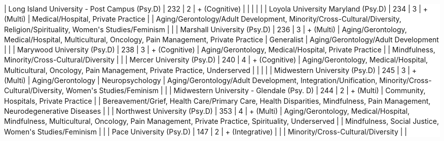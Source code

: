 | Long Island University - Post Campus (Psy.D)                    | 232 | 2     | + (Cognitive)             |                                                                                                                                         |                                                                                                      |                                                                                                                                                                                                                                                                                           |      |
| Loyola University Maryland (Psy.D)                              | 234 | 3     | + (Multi)                 | Medical/Hospital, Private Practice                                                                                                      |                                                                                                      | Aging/Gerontology/Adult Development, Minority/Cross-Cultural/Diversity, Religion/Spirituality, Women's Studies/Feminism                                                                                                                                                                   |      |
| Marshall University (Psy.D)                                     | 236 | 3     | + (Multi)                 | Aging/Gerontology, Medical/Hospital, Multicultural, Oncology, Pain Management, Private Practice                                         | Generalist                                                                                           | Aging/Gerontology/Adult Development                                                                                                                                                                                                                                                       |      |
| Marywood University (Psy.D)                                     | 238 | 3     | + (Cognitive)             | Aging/Gerontology, Medical/Hospital, Private Practice                                                                                   |                                                                                                      | Mindfulness, Minority/Cross-Cultural/Diversity                                                                                                                                                                                                                                            |      |
| Mercer University (Psy.D)                                       | 240 | 4     | + (Cognitive)             | Aging/Gerontology, Medical/Hospital, Multicultural, Oncology, Pain Management, Private Practice, Underserved                            |                                                                                                      |                                                                                                                                                                                                                                                                                           |      |
| Midwestern University (Psy.D)                                   | 245 | 3     | + (Multi)                 | Aging/Gerontology                                                                                                                       | Neuropsychology                                                                                      | Aging/Gerontology/Adult Development, Integration/Unification, Minority/Cross-Cultural/Diversity, Women's Studies/Feminism                                                                                                                                                                 |      |
| Midwestern University - Glendale (Psy. D)                       | 244 | 2     | + (Multi)                 | Community, Hospitals, Private Practice                                                                                                  |                                                                                                      | Bereavement/Grief, Health Care/Primary Care, Health Disparities, Mindfulness, Pain Management, Neurodegenerative Diseases                                                                                                                                                                 |      |
| Northwest University (Psy.D)                                    | 353 | 4     | + (Multi)                 | Aging/Gerontology, Medical/Hospital, Mindfulness, Multicultural, Oncology, Pain Management, Private Practice, Spirituality, Underserved |                                                                                                      | Mindfulness, Social Justice, Women's Studies/Feminism                                                                                                                                                                                                                                     |      |
| Pace University (Psy.D)                                         | 147 | 2     | + (Integrative)           |                                                                                                                                         |                                                                                                      | Minority/Cross-Cultural/Diversity                                                                                                                                                                                                                                                         |      |